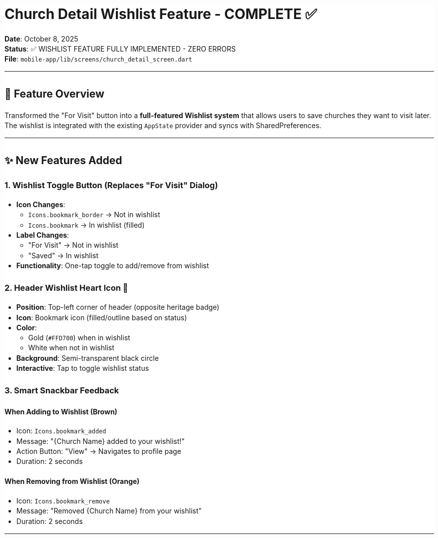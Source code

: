 # Church Detail Wishlist Feature - COMPLETE ✅

**Date**: October 8, 2025  
**Status**: ✅ WISHLIST FEATURE FULLY IMPLEMENTED - ZERO ERRORS  
**File**: `mobile-app/lib/screens/church_detail_screen.dart`

---

## 🎯 Feature Overview

Transformed the "For Visit" button into a **full-featured Wishlist system** that allows users to save churches they want to visit later. The wishlist is integrated with the existing `AppState` provider and syncs with SharedPreferences.

---

## ✨ New Features Added

### **1. Wishlist Toggle Button** (Replaces "For Visit" Dialog)
- **Icon Changes**: 
  - `Icons.bookmark_border` → Not in wishlist
  - `Icons.bookmark` → In wishlist (filled)
- **Label Changes**:
  - "For Visit" → Not in wishlist
  - "Saved" → In wishlist
- **Functionality**: One-tap toggle to add/remove from wishlist

### **2. Header Wishlist Heart Icon** 💛
- **Position**: Top-left corner of header (opposite heritage badge)
- **Icon**: Bookmark icon (filled/outline based on status)
- **Color**: 
  - Gold (`#FFD700`) when in wishlist
  - White when not in wishlist
- **Background**: Semi-transparent black circle
- **Interactive**: Tap to toggle wishlist status

### **3. Smart Snackbar Feedback**
#### **When Adding to Wishlist** (Brown)
- Icon: `Icons.bookmark_added`
- Message: "{Church Name} added to your wishlist!"
- Action Button: "View" → Navigates to profile page
- Duration: 2 seconds

#### **When Removing from Wishlist** (Orange)
- Icon: `Icons.bookmark_remove`
- Message: "Removed {Church Name} from your wishlist"
- Duration: 2 seconds

---